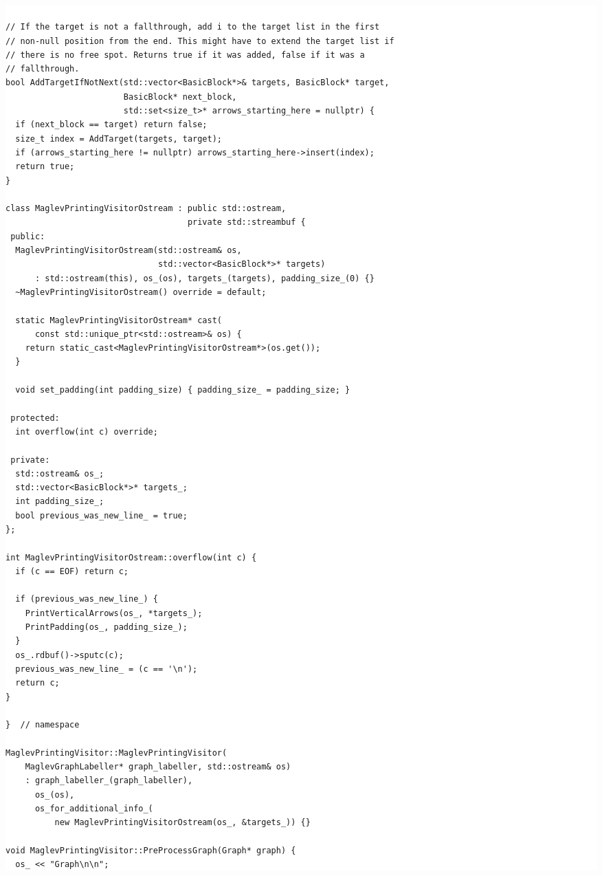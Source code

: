 ```

// If the target is not a fallthrough, add i to the target list in the first
// non-null position from the end. This might have to extend the target list if
// there is no free spot. Returns true if it was added, false if it was a
// fallthrough.
bool AddTargetIfNotNext(std::vector<BasicBlock*>& targets, BasicBlock* target,
                        BasicBlock* next_block,
                        std::set<size_t>* arrows_starting_here = nullptr) {
  if (next_block == target) return false;
  size_t index = AddTarget(targets, target);
  if (arrows_starting_here != nullptr) arrows_starting_here->insert(index);
  return true;
}

class MaglevPrintingVisitorOstream : public std::ostream,
                                     private std::streambuf {
 public:
  MaglevPrintingVisitorOstream(std::ostream& os,
                               std::vector<BasicBlock*>* targets)
      : std::ostream(this), os_(os), targets_(targets), padding_size_(0) {}
  ~MaglevPrintingVisitorOstream() override = default;

  static MaglevPrintingVisitorOstream* cast(
      const std::unique_ptr<std::ostream>& os) {
    return static_cast<MaglevPrintingVisitorOstream*>(os.get());
  }

  void set_padding(int padding_size) { padding_size_ = padding_size; }

 protected:
  int overflow(int c) override;

 private:
  std::ostream& os_;
  std::vector<BasicBlock*>* targets_;
  int padding_size_;
  bool previous_was_new_line_ = true;
};

int MaglevPrintingVisitorOstream::overflow(int c) {
  if (c == EOF) return c;

  if (previous_was_new_line_) {
    PrintVerticalArrows(os_, *targets_);
    PrintPadding(os_, padding_size_);
  }
  os_.rdbuf()->sputc(c);
  previous_was_new_line_ = (c == '\n');
  return c;
}

}  // namespace

MaglevPrintingVisitor::MaglevPrintingVisitor(
    MaglevGraphLabeller* graph_labeller, std::ostream& os)
    : graph_labeller_(graph_labeller),
      os_(os),
      os_for_additional_info_(
          new MaglevPrintingVisitorOstream(os_, &targets_)) {}

void MaglevPrintingVisitor::PreProcessGraph(Graph* graph) {
  os_ << "Graph\n\n";

```